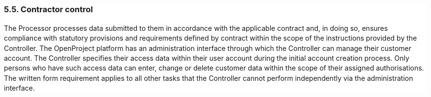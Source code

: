 ### 5.5. Contractor control

The Processor processes data submitted to them in accordance with the applicable contract and, in doing so, ensures compliance with statutory provisions and requirements defined by contract within the scope of the instructions provided by the Controller. The OpenProject platform has an administration interface through which the
Controller can manage their customer account. The Controller specifies their access data within their user account
during the initial account creation process. Only persons who have such access data can enter, change or delete
customer data within the scope of their assigned authorisations. The written form requirement applies to all other
tasks that the Controller cannot perform independently via the administration interface.